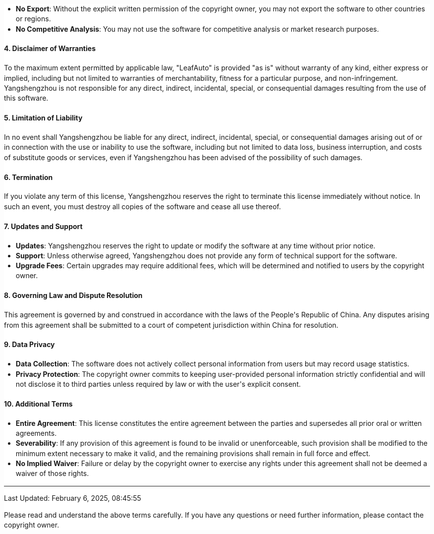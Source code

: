 - **No Export**: Without the explicit written permission of the copyright owner, you may not export the software to other countries or regions.
- **No Competitive Analysis**: You may not use the software for competitive analysis or market research purposes.

#### 4. Disclaimer of Warranties

To the maximum extent permitted by applicable law, "LeafAuto" is provided "as is" without warranty of any kind, either express or implied, including but not limited to warranties of merchantability, fitness for a particular purpose, and non-infringement. Yangshengzhou is not responsible for any direct, indirect, incidental, special, or consequential damages resulting from the use of this software.

#### 5. Limitation of Liability

In no event shall Yangshengzhou be liable for any direct, indirect, incidental, special, or consequential damages arising out of or in connection with the use or inability to use the software, including but not limited to data loss, business interruption, and costs of substitute goods or services, even if Yangshengzhou has been advised of the possibility of such damages.

#### 6. Termination

If you violate any term of this license, Yangshengzhou reserves the right to terminate this license immediately without notice. In such an event, you must destroy all copies of the software and cease all use thereof.

#### 7. Updates and Support

- **Updates**: Yangshengzhou reserves the right to update or modify the software at any time without prior notice.
- **Support**: Unless otherwise agreed, Yangshengzhou does not provide any form of technical support for the software.
- **Upgrade Fees**: Certain upgrades may require additional fees, which will be determined and notified to users by the copyright owner.

#### 8. Governing Law and Dispute Resolution

This agreement is governed by and construed in accordance with the laws of the People's Republic of China. Any disputes arising from this agreement shall be submitted to a court of competent jurisdiction within China for resolution.

#### 9. Data Privacy

- **Data Collection**: The software does not actively collect personal information from users but may record usage statistics.
- **Privacy Protection**: The copyright owner commits to keeping user-provided personal information strictly confidential and will not disclose it to third parties unless required by law or with the user's explicit consent.

#### 10. Additional Terms

- **Entire Agreement**: This license constitutes the entire agreement between the parties and supersedes all prior oral or written agreements.
- **Severability**: If any provision of this agreement is found to be invalid or unenforceable, such provision shall be modified to the minimum extent necessary to make it valid, and the remaining provisions shall remain in full force and effect.
- **No Implied Waiver**: Failure or delay by the copyright owner to exercise any rights under this agreement shall not be deemed a waiver of those rights.

---

Last Updated: February 6, 2025, 08:45:55

Please read and understand the above terms carefully. If you have any questions or need further information, please contact the copyright owner.